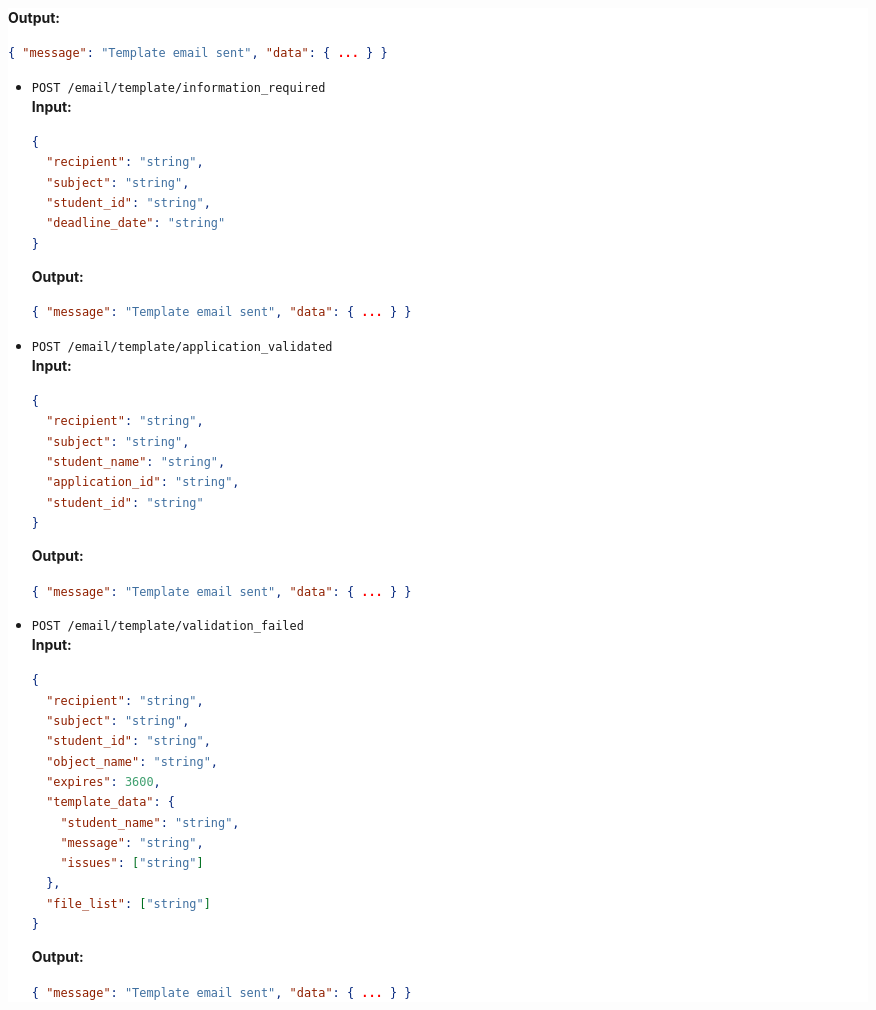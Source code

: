   **Output:**

  ```json
  { "message": "Template email sent", "data": { ... } }
  ```

- `POST /email/template/information_required`  
  **Input:**

  ```json
  {
    "recipient": "string",
    "subject": "string",
    "student_id": "string",
    "deadline_date": "string"
  }
  ```

  **Output:**

  ```json
  { "message": "Template email sent", "data": { ... } }
  ```

- `POST /email/template/application_validated`  
  **Input:**

  ```json
  {
    "recipient": "string",
    "subject": "string",
    "student_name": "string",
    "application_id": "string",
    "student_id": "string"
  }
  ```

  **Output:**

  ```json
  { "message": "Template email sent", "data": { ... } }
  ```

- `POST /email/template/validation_failed`  
  **Input:**
  ```json
  {
    "recipient": "string",
    "subject": "string",
    "student_id": "string",
    "object_name": "string",
    "expires": 3600,
    "template_data": {
      "student_name": "string",
      "message": "string",
      "issues": ["string"]
    },
    "file_list": ["string"]
  }
  ```
  **Output:**
  ```json
  { "message": "Template email sent", "data": { ... } }
  ```
